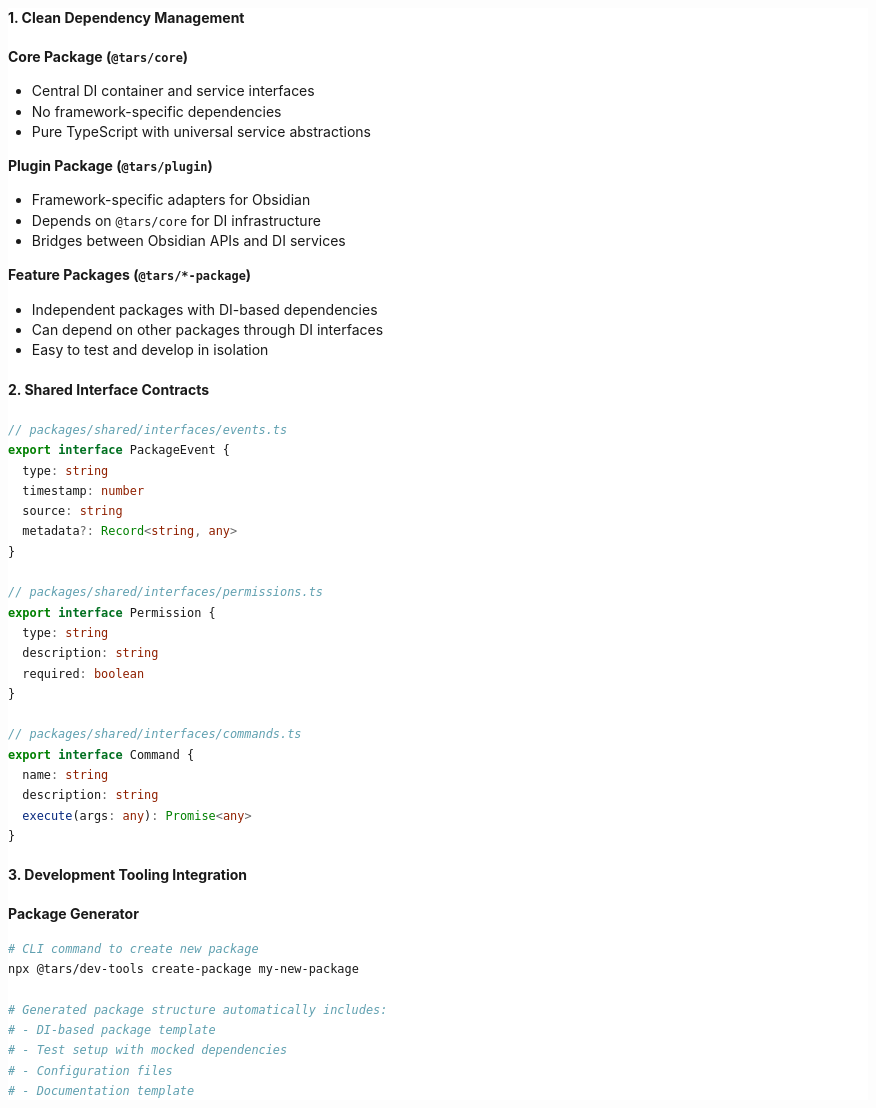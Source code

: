 #### **1. Clean Dependency Management**

**Core Package (`@tars/core`)**
- Central DI container and service interfaces
- No framework-specific dependencies
- Pure TypeScript with universal service abstractions

**Plugin Package (`@tars/plugin`)**
- Framework-specific adapters for Obsidian
- Depends on `@tars/core` for DI infrastructure
- Bridges between Obsidian APIs and DI services

**Feature Packages (`@tars/*-package`)**
- Independent packages with DI-based dependencies
- Can depend on other packages through DI interfaces
- Easy to test and develop in isolation

#### **2. Shared Interface Contracts**

```typescript
// packages/shared/interfaces/events.ts
export interface PackageEvent {
  type: string
  timestamp: number
  source: string
  metadata?: Record<string, any>
}

// packages/shared/interfaces/permissions.ts
export interface Permission {
  type: string
  description: string
  required: boolean
}

// packages/shared/interfaces/commands.ts
export interface Command {
  name: string
  description: string
  execute(args: any): Promise<any>
}
```

#### **3. Development Tooling Integration**

**Package Generator**
```bash
# CLI command to create new package
npx @tars/dev-tools create-package my-new-package

# Generated package structure automatically includes:
# - DI-based package template
# - Test setup with mocked dependencies
# - Configuration files
# - Documentation template
```
